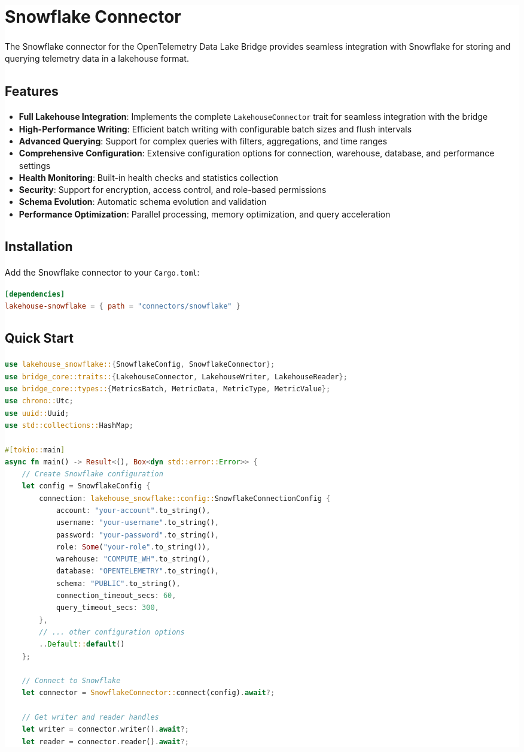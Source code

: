 # Snowflake Connector

The Snowflake connector for the OpenTelemetry Data Lake Bridge provides seamless integration with Snowflake for storing and querying telemetry data in a lakehouse format.

## Features

- **Full Lakehouse Integration**: Implements the complete `LakehouseConnector` trait for seamless integration with the bridge
- **High-Performance Writing**: Efficient batch writing with configurable batch sizes and flush intervals
- **Advanced Querying**: Support for complex queries with filters, aggregations, and time ranges
- **Comprehensive Configuration**: Extensive configuration options for connection, warehouse, database, and performance settings
- **Health Monitoring**: Built-in health checks and statistics collection
- **Security**: Support for encryption, access control, and role-based permissions
- **Schema Evolution**: Automatic schema evolution and validation
- **Performance Optimization**: Parallel processing, memory optimization, and query acceleration

## Installation

Add the Snowflake connector to your `Cargo.toml`:

```toml
[dependencies]
lakehouse-snowflake = { path = "connectors/snowflake" }
```

## Quick Start

```rust
use lakehouse_snowflake::{SnowflakeConfig, SnowflakeConnector};
use bridge_core::traits::{LakehouseConnector, LakehouseWriter, LakehouseReader};
use bridge_core::types::{MetricsBatch, MetricData, MetricType, MetricValue};
use chrono::Utc;
use uuid::Uuid;
use std::collections::HashMap;

#[tokio::main]
async fn main() -> Result<(), Box<dyn std::error::Error>> {
    // Create Snowflake configuration
    let config = SnowflakeConfig {
        connection: lakehouse_snowflake::config::SnowflakeConnectionConfig {
            account: "your-account".to_string(),
            username: "your-username".to_string(),
            password: "your-password".to_string(),
            role: Some("your-role".to_string()),
            warehouse: "COMPUTE_WH".to_string(),
            database: "OPENTELEMETRY".to_string(),
            schema: "PUBLIC".to_string(),
            connection_timeout_secs: 60,
            query_timeout_secs: 300,
        },
        // ... other configuration options
        ..Default::default()
    };

    // Connect to Snowflake
    let connector = SnowflakeConnector::connect(config).await?;
    
    // Get writer and reader handles
    let writer = connector.writer().await?;
    let reader = connector.reader().await?;
```